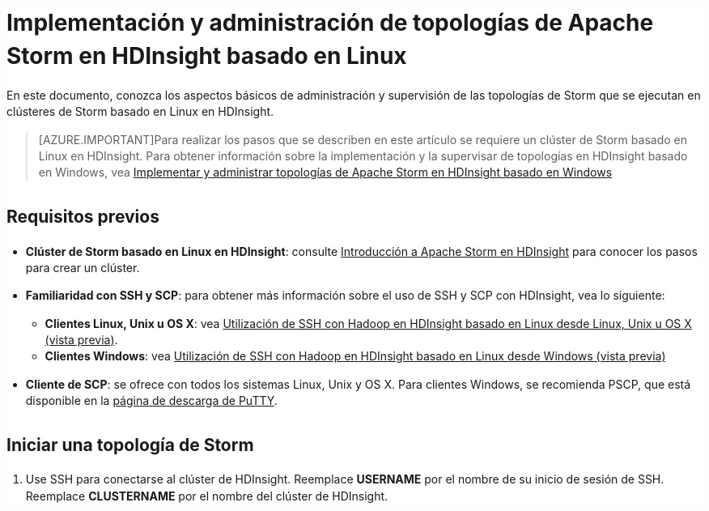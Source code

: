 <properties
   pageTitle="Implementación y administración de topologías de Apache Storm en HDInsight | Microsoft Azure"
   description="Aprenda a implementar, supervisar y administrar topologías de Apache Storm mediante el panel de Storm en HDInsight. Utilice herramientas de Hadoop para Visual Studio"
   services="hdinsight"
   documentationCenter=""
   authors="Blackmist"
   manager="paulettm"
   editor="cgronlun"/>

<tags
   ms.service="hdinsight"
   ms.devlang="java"
   ms.topic="article"
   ms.tgt_pltfrm="na"
   ms.workload="big-data"
   ms.date="08/14/2015"
   ms.author="larryfr"/>

# Implementación y administración de topologías de Apache Storm en HDInsight basado en Linux

En este documento, conozca los aspectos básicos de administración y supervisión de las topologías de Storm que se ejecutan en clústeres de Storm basado en Linux en HDInsight.

> [AZURE.IMPORTANT]Para realizar los pasos que se describen en este artículo se requiere un clúster de Storm basado en Linux en HDInsight. Para obtener información sobre la implementación y la supervisar de topologías en HDInsight basado en Windows, vea [Implementar y administrar topologías de Apache Storm en HDInsight basado en Windows](hdinsight-storm-deploy-monitor-topology.md)

## Requisitos previos

- **Clúster de Storm basado en Linux en HDInsight**: consulte [Introducción a Apache Storm en HDInsight](hdinsight-storm-get-started-linux.md) para conocer los pasos para crear un clúster.

- **Familiaridad con SSH y SCP**: para obtener más información sobre el uso de SSH y SCP con HDInsight, vea lo siguiente:
    - **Clientes Linux, Unix u OS X**: vea [Utilización de SSH con Hadoop en HDInsight basado en Linux desde Linux, Unix u OS X (vista previa)](hdinsight-hadoop-linux-use-ssh-unix.md).
    - **Clientes Windows**: vea [Utilización de SSH con Hadoop en HDInsight basado en Linux desde Windows (vista previa)](hdinsight-hadoop-linux-use-ssh-windows.md)

- **Cliente de SCP**: se ofrece con todos los sistemas Linux, Unix y OS X. Para clientes Windows, se recomienda PSCP, que está disponible en la [página de descarga de PuTTY](http://www.chiark.greenend.org.uk/~sgtatham/putty/download.html).

## Iniciar una topología de Storm

1. Use SSH para conectarse al clúster de HDInsight. Reemplace **USERNAME** por el nombre de su inicio de sesión de SSH. Reemplace **CLUSTERNAME** por el nombre del clúster de HDInsight.
